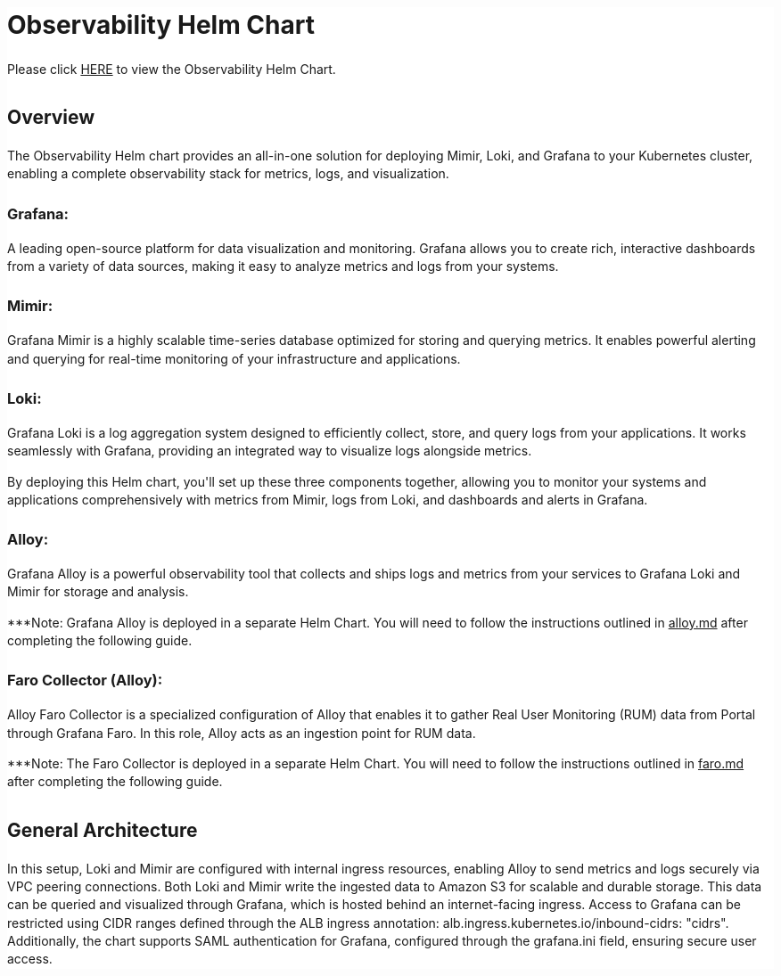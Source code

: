 # Observability Helm Chart

Please click [HERE](https://github.com/uc-cdis/gen3-helm/blob/master/helm/observability/Chart.yaml) to view the Observability Helm Chart.

## Overview

The Observability Helm chart provides an all-in-one solution for deploying Mimir, Loki, and Grafana to your Kubernetes cluster, enabling a complete observability stack for metrics, logs, and visualization.

### Grafana: 
A leading open-source platform for data visualization and monitoring. Grafana allows you to create rich, interactive dashboards from a variety of data sources, making it easy to analyze metrics and logs from your systems.

### Mimir: 
Grafana Mimir is a highly scalable time-series database optimized for storing and querying metrics. It enables powerful alerting and querying for real-time monitoring of your infrastructure and applications.

### Loki: 
Grafana Loki is a log aggregation system designed to efficiently collect, store, and query logs from your applications. It works seamlessly with Grafana, providing an integrated way to visualize logs alongside metrics.

By deploying this Helm chart, you'll set up these three components together, allowing you to monitor your systems and applications comprehensively with metrics from Mimir, logs from Loki, and dashboards and alerts in Grafana.

### Alloy:
Grafana Alloy is a powerful observability tool that collects and ships logs and metrics from your services to Grafana Loki and Mimir for storage and analysis.

***Note: Grafana Alloy is deployed in a separate Helm Chart. You will need to follow the instructions outlined in [alloy.md](./alloy.md) after completing the following guide.

### Faro Collector (Alloy):
Alloy Faro Collector is a specialized configuration of Alloy that enables it to gather Real User Monitoring (RUM) data from Portal through Grafana Faro. In this role, Alloy acts as an ingestion point for RUM data.

***Note: The Faro Collector is deployed in a separate Helm Chart. You will need to follow the instructions outlined in [faro.md](./faro.md) after completing the following guide.

## General Architecture

In this setup, Loki and Mimir are configured with internal ingress resources, enabling Alloy to send metrics and logs securely via VPC peering connections. Both Loki and Mimir write the ingested data to Amazon S3 for scalable and durable storage. This data can be queried and visualized through Grafana, which is hosted behind an internet-facing ingress. Access to Grafana can be restricted using CIDR ranges defined through the ALB ingress annotation: alb.ingress.kubernetes.io/inbound-cidrs: "cidrs". Additionally, the chart supports SAML authentication for Grafana, configured through the grafana.ini field, ensuring secure user access.
